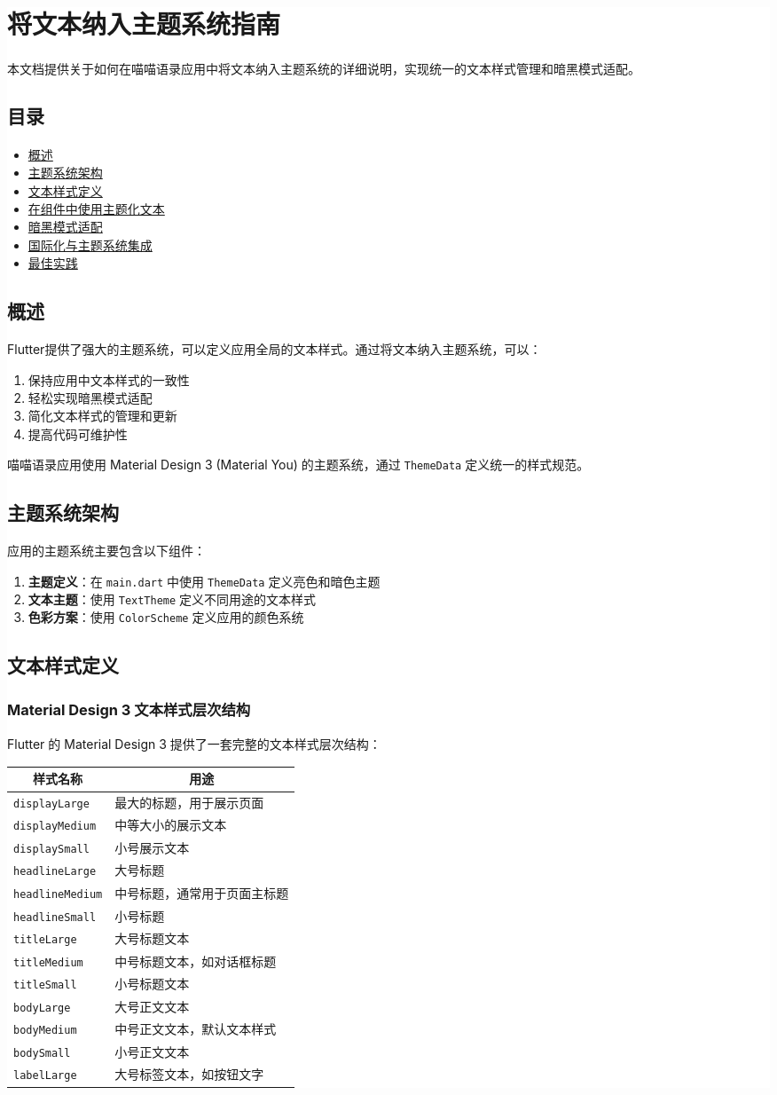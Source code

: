 # 将文本纳入主题系统指南

本文档提供关于如何在喵喵语录应用中将文本纳入主题系统的详细说明，实现统一的文本样式管理和暗黑模式适配。

## 目录

- [概述](#概述)
- [主题系统架构](#主题系统架构)
- [文本样式定义](#文本样式定义)
- [在组件中使用主题化文本](#在组件中使用主题化文本)
- [暗黑模式适配](#暗黑模式适配)
- [国际化与主题系统集成](#国际化与主题系统集成)
- [最佳实践](#最佳实践)

## 概述

Flutter提供了强大的主题系统，可以定义应用全局的文本样式。通过将文本纳入主题系统，可以：

1. 保持应用中文本样式的一致性
2. 轻松实现暗黑模式适配
3. 简化文本样式的管理和更新
4. 提高代码可维护性

喵喵语录应用使用 Material Design 3 (Material You) 的主题系统，通过 `ThemeData` 定义统一的样式规范。

## 主题系统架构

应用的主题系统主要包含以下组件：

1. **主题定义**：在 `main.dart` 中使用 `ThemeData` 定义亮色和暗色主题
2. **文本主题**：使用 `TextTheme` 定义不同用途的文本样式
3. **色彩方案**：使用 `ColorScheme` 定义应用的颜色系统

## 文本样式定义

### Material Design 3 文本样式层次结构

Flutter 的 Material Design 3 提供了一套完整的文本样式层次结构：

| 样式名称 | 用途 |
|---------|------|
| `displayLarge` | 最大的标题，用于展示页面 |
| `displayMedium` | 中等大小的展示文本 |
| `displaySmall` | 小号展示文本 |
| `headlineLarge` | 大号标题 |
| `headlineMedium` | 中号标题，通常用于页面主标题 |
| `headlineSmall` | 小号标题 |
| `titleLarge` | 大号标题文本 |
| `titleMedium` | 中号标题文本，如对话框标题 |
| `titleSmall` | 小号标题文本 |
| `bodyLarge` | 大号正文文本 |
| `bodyMedium` | 中号正文文本，默认文本样式 |
| `bodySmall` | 小号正文文本 |
| `labelLarge` | 大号标签文本，如按钮文字 |